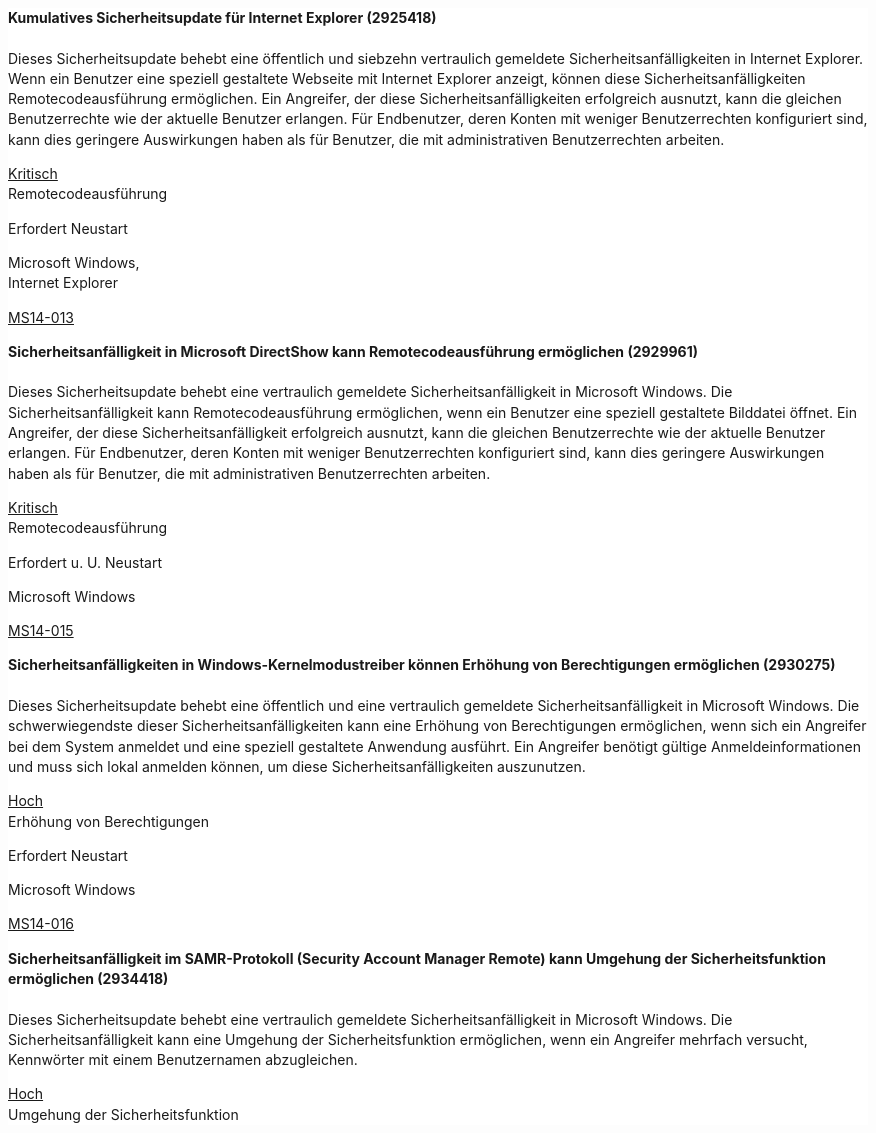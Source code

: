 <td style="border:1px solid black;"><p><strong>Kumulatives Sicherheitsupdate für Internet Explorer (2925418)</strong><br />
<br />
Dieses Sicherheitsupdate behebt eine öffentlich und siebzehn vertraulich gemeldete Sicherheitsanfälligkeiten in Internet Explorer. Wenn ein Benutzer eine speziell gestaltete Webseite mit Internet Explorer anzeigt, können diese Sicherheitsanfälligkeiten Remotecodeausführung ermöglichen. Ein Angreifer, der diese Sicherheitsanfälligkeiten erfolgreich ausnutzt, kann die gleichen Benutzerrechte wie der aktuelle Benutzer erlangen. Für Endbenutzer, deren Konten mit weniger Benutzerrechten konfiguriert sind, kann dies geringere Auswirkungen haben als für Benutzer, die mit administrativen Benutzerrechten arbeiten.</p></td>
<td style="border:1px solid black;"><p><a href="http://technet.microsoft.com/de-de/security/gg309177.aspx">Kritisch</a> <br />
Remotecodeausführung</p></td>
<td style="border:1px solid black;"><p>Erfordert Neustart</p></td>
<td style="border:1px solid black;"><p>Microsoft Windows,<br />
Internet Explorer</p></td>
</tr>
<tr class="even">
<td style="border:1px solid black;"><p><a href="http://go.microsoft.com/fwlink/?linkid=392071">MS14-013</a></p></td>
<td style="border:1px solid black;"><p><strong>Sicherheitsanfälligkeit in Microsoft DirectShow kann Remotecodeausführung ermöglichen (2929961)</strong><br />
<br />
Dieses Sicherheitsupdate behebt eine vertraulich gemeldete Sicherheitsanfälligkeit in Microsoft Windows. Die Sicherheitsanfälligkeit kann Remotecodeausführung ermöglichen, wenn ein Benutzer eine speziell gestaltete Bilddatei öffnet. Ein Angreifer, der diese Sicherheitsanfälligkeit erfolgreich ausnutzt, kann die gleichen Benutzerrechte wie der aktuelle Benutzer erlangen. Für Endbenutzer, deren Konten mit weniger Benutzerrechten konfiguriert sind, kann dies geringere Auswirkungen haben als für Benutzer, die mit administrativen Benutzerrechten arbeiten.</p></td>
<td style="border:1px solid black;"><p><a href="http://technet.microsoft.com/de-de/security/gg309177.aspx">Kritisch</a> <br />
Remotecodeausführung</p></td>
<td style="border:1px solid black;"><p>Erfordert u. U. Neustart</p></td>
<td style="border:1px solid black;"><p>Microsoft Windows</p></td>
</tr>
<tr class="odd">
<td style="border:1px solid black;"><p><a href="http://go.microsoft.com/fwlink/?linkid=392067">MS14-015</a></p></td>
<td style="border:1px solid black;"><p><strong>Sicherheitsanfälligkeiten in Windows-Kernelmodustreiber können Erhöhung von Berechtigungen ermöglichen (2930275)</strong><br />
<br />
Dieses Sicherheitsupdate behebt eine öffentlich und eine vertraulich gemeldete Sicherheitsanfälligkeit in Microsoft Windows. Die schwerwiegendste dieser Sicherheitsanfälligkeiten kann eine Erhöhung von Berechtigungen ermöglichen, wenn sich ein Angreifer bei dem System anmeldet und eine speziell gestaltete Anwendung ausführt. Ein Angreifer benötigt gültige Anmeldeinformationen und muss sich lokal anmelden können, um diese Sicherheitsanfälligkeiten auszunutzen.</p></td>
<td style="border:1px solid black;"><p><a href="http://technet.microsoft.com/de-de/security/gg309177.aspx">Hoch</a> <br />
Erhöhung von Berechtigungen</p></td>
<td style="border:1px solid black;"><p>Erfordert Neustart</p></td>
<td style="border:1px solid black;"><p>Microsoft Windows</p></td>
</tr>
<tr class="even">
<td style="border:1px solid black;"><p><a href="http://go.microsoft.com/fwlink/?linkid=392066">MS14-016</a></p></td>
<td style="border:1px solid black;"><p><strong>Sicherheitsanfälligkeit im SAMR-Protokoll (Security Account Manager Remote) kann Umgehung der Sicherheitsfunktion ermöglichen (2934418)</strong><br />
<br />
Dieses Sicherheitsupdate behebt eine vertraulich gemeldete Sicherheitsanfälligkeit in Microsoft Windows. Die Sicherheitsanfälligkeit kann eine Umgehung der Sicherheitsfunktion ermöglichen, wenn ein Angreifer mehrfach versucht, Kennwörter mit einem Benutzernamen abzugleichen.</p></td>
<td style="border:1px solid black;"><p><a href="http://technet.microsoft.com/de-de/security/gg309177.aspx">Hoch</a> <br />
Umgehung der Sicherheitsfunktion</p></td>